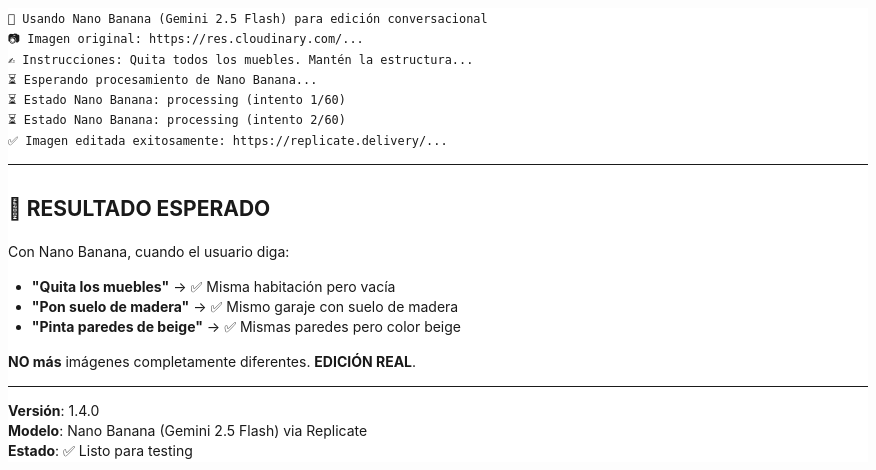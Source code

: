 ```
🎨 Usando Nano Banana (Gemini 2.5 Flash) para edición conversacional
📷 Imagen original: https://res.cloudinary.com/...
✍️ Instrucciones: Quita todos los muebles. Mantén la estructura...
⏳ Esperando procesamiento de Nano Banana...
⏳ Estado Nano Banana: processing (intento 1/60)
⏳ Estado Nano Banana: processing (intento 2/60)
✅ Imagen editada exitosamente: https://replicate.delivery/...
```

---

## 🎉 **RESULTADO ESPERADO**

Con Nano Banana, cuando el usuario diga:
- **"Quita los muebles"** → ✅ Misma habitación pero vacía
- **"Pon suelo de madera"** → ✅ Mismo garaje con suelo de madera
- **"Pinta paredes de beige"** → ✅ Mismas paredes pero color beige

**NO más** imágenes completamente diferentes. **EDICIÓN REAL**.

---

**Versión**: 1.4.0  
**Modelo**: Nano Banana (Gemini 2.5 Flash) via Replicate  
**Estado**: ✅ Listo para testing
